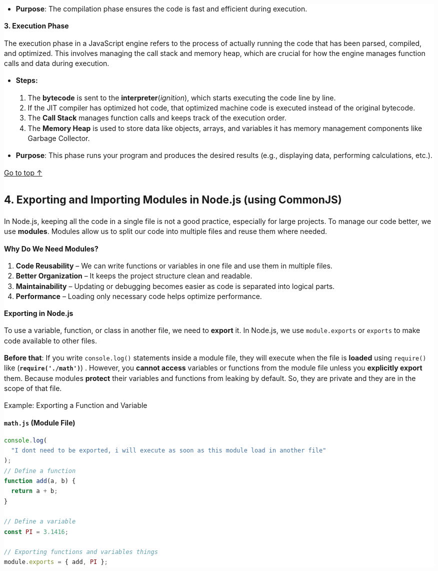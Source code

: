 - **Purpose**: The compilation phase ensures the code is fast and efficient during execution.

**3. Execution Phase**

The execution phase in a JavaScript engine refers to the process of actually running the code that has been parsed, compiled, and optimized. This involves managing the call stack and memory heap, which are crucial for how the engine manages function calls and data during execution.

- **Steps:**

  1. The **bytecode** is sent to the **interpreter**(_ignition_), which starts executing the code line by line.
  2. If the JIT compiler has optimized hot code, that optimized machine code is executed instead of the original bytecode.
  3. The **Call Stack** manages function calls and keeps track of the execution order.
  4. The **Memory Heap** is used to store data like objects, arrays, and variables it has memory management components like Garbage Collector.

- **Purpose**: This phase runs your program and produces the desired results (e.g., displaying data, performing calculations, etc.).

[Go to top ↑](#index)

## **4. Exporting and Importing Modules in Node.js (using CommonJS)**

In Node.js, keeping all the code in a single file is not a good practice, especially for large projects. To manage our code better, we use **modules**. Modules allow us to split our code into multiple files and reuse them where needed.

**Why Do We Need Modules?**

1. **Code Reusability** – We can write functions or variables in one file and use them in multiple files.
2. **Better Organization** – It keeps the project structure clean and readable.
3. **Maintainability** – Updating or debugging becomes easier as code is separated into logical parts.
4. **Performance** – Loading only necessary code helps optimize performance.

**Exporting in Node.js**

To use a variable, function, or class in another file, we need to **export** it. In Node.js, we use `module.exports` or `exports` to make code available to other files.

**Before that**: If you write `console.log()` statements inside a module file, they will execute when the file is **loaded** using `require()` like (**`require('./math')`**) . However, you **cannot access** variables or functions from the module file unless you **explicitly export** them. Because modules **protect** their variables and functions from leaking by default. So, they are private and they are in the scope of that file.

Example: Exporting a Function and Variable

**`math.js` (Module File)**

```js
console.log(
  "I dont need to be exported, i will execute as soon as this module load in another file"
);
// Define a function
function add(a, b) {
  return a + b;
}

// Define a variable
const PI = 3.1416;

// Exporting functions and variables things
module.exports = { add, PI };
```
